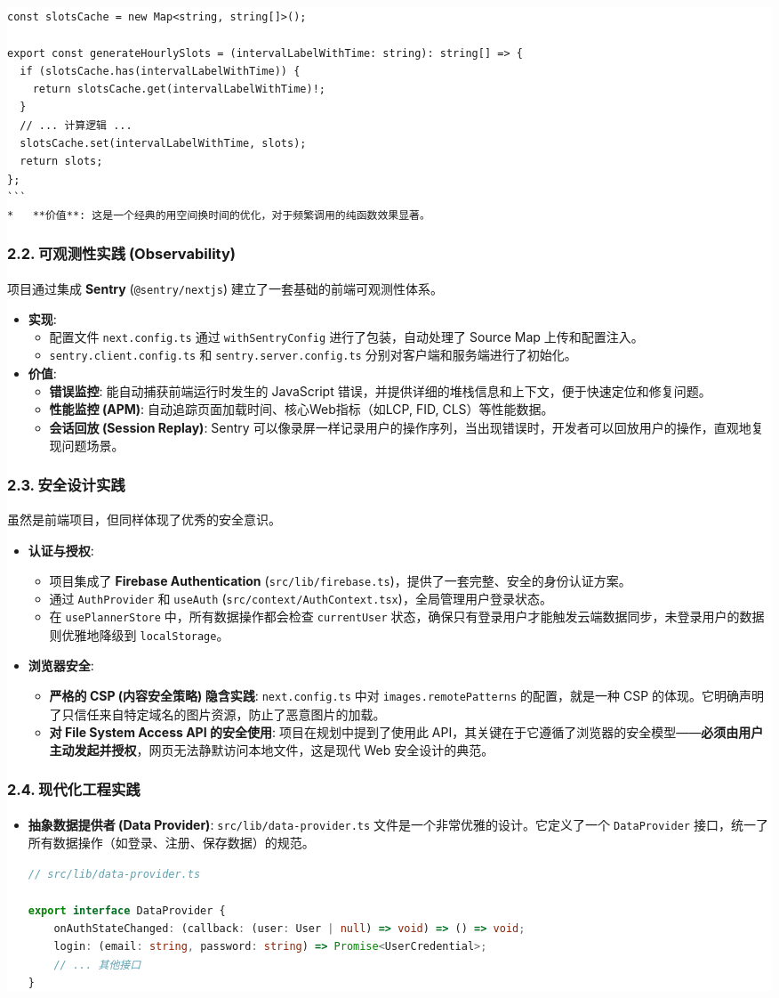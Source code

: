     const slotsCache = new Map<string, string[]>();

    export const generateHourlySlots = (intervalLabelWithTime: string): string[] => {
      if (slotsCache.has(intervalLabelWithTime)) {
        return slotsCache.get(intervalLabelWithTime)!;
      }
      // ... 计算逻辑 ...
      slotsCache.set(intervalLabelWithTime, slots);
      return slots;
    };
    ```
    *   **价值**: 这是一个经典的用空间换时间的优化，对于频繁调用的纯函数效果显著。

### 2.2. 可观测性实践 (Observability)

项目通过集成 **Sentry** (`@sentry/nextjs`) 建立了一套基础的前端可观测性体系。

*   **实现**:
    *   配置文件 `next.config.ts` 通过 `withSentryConfig` 进行了包装，自动处理了 Source Map 上传和配置注入。
    *   `sentry.client.config.ts` 和 `sentry.server.config.ts` 分别对客户端和服务端进行了初始化。
*   **价值**:
    *   **错误监控**: 能自动捕获前端运行时发生的 JavaScript 错误，并提供详细的堆栈信息和上下文，便于快速定位和修复问题。
    *   **性能监控 (APM)**: 自动追踪页面加载时间、核心Web指标（如LCP, FID, CLS）等性能数据。
    *   **会话回放 (Session Replay)**: Sentry 可以像录屏一样记录用户的操作序列，当出现错误时，开发者可以回放用户的操作，直观地复现问题场景。

### 2.3. 安全设计实践

虽然是前端项目，但同样体现了优秀的安全意识。

*   **认证与授权**:
    *   项目集成了 **Firebase Authentication** (`src/lib/firebase.ts`)，提供了一套完整、安全的身份认证方案。
    *   通过 `AuthProvider` 和 `useAuth` (`src/context/AuthContext.tsx`)，全局管理用户登录状态。
    *   在 `usePlannerStore` 中，所有数据操作都会检查 `currentUser` 状态，确保只有登录用户才能触发云端数据同步，未登录用户的数据则优雅地降级到 `localStorage`。

*   **浏览器安全**:
    *   **严格的 CSP (内容安全策略) 隐含实践**: `next.config.ts` 中对 `images.remotePatterns` 的配置，就是一种 CSP 的体现。它明确声明了只信任来自特定域名的图片资源，防止了恶意图片的加载。
    *   **对 File System Access API 的安全使用**: 项目在规划中提到了使用此 API，其关键在于它遵循了浏览器的安全模型——**必须由用户主动发起并授权**，网页无法静默访问本地文件，这是现代 Web 安全设计的典范。

### 2.4. 现代化工程实践

*   **抽象数据提供者 (Data Provider)**: `src/lib/data-provider.ts` 文件是一个非常优雅的设计。它定义了一个 `DataProvider` 接口，统一了所有数据操作（如登录、注册、保存数据）的规范。

    ```typescript
    // src/lib/data-provider.ts
    
    export interface DataProvider {
        onAuthStateChanged: (callback: (user: User | null) => void) => () => void;
        login: (email: string, password: string) => Promise<UserCredential>;
        // ... 其他接口
    }
